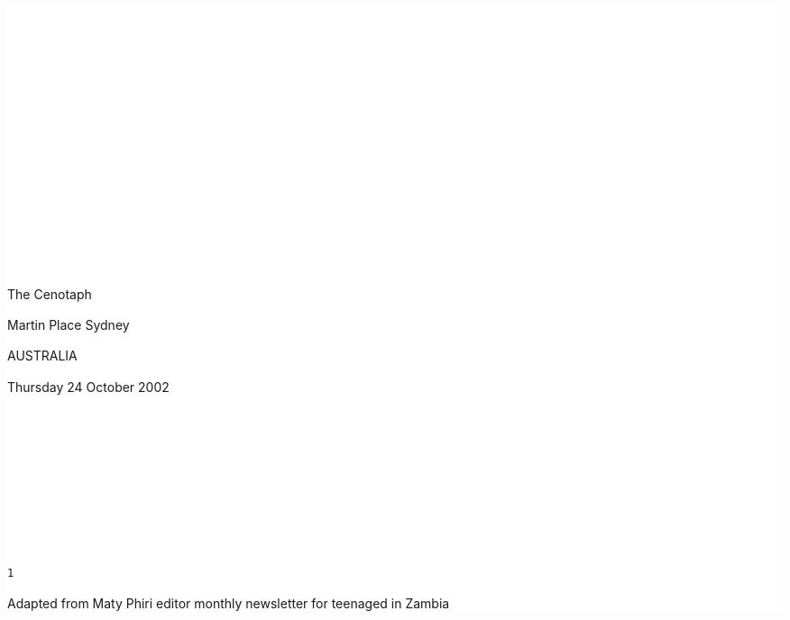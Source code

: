 
  

  

  

  

  

  

  

  

  

  The Cenotaph

  Martin Place Sydney

  AUSTRALIA

  Thursday 24 October 2002

   

 

  

  

  

  

    1  
Adapted from Maty Phiri editor monthly newsletter for teenaged in Zambia


